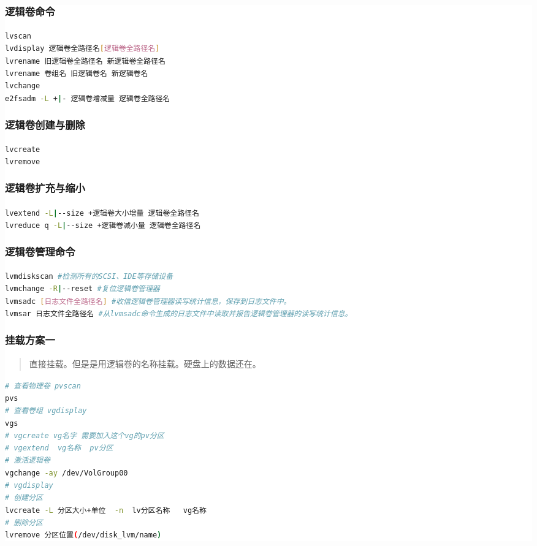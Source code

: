 ### 逻辑卷命令

```bash
lvscan
lvdisplay 逻辑卷全路径名[逻辑卷全路径名]
lvrename 旧逻辑卷全路径名 新逻辑卷全路径名
lvrename 卷组名 旧逻辑卷名 新逻辑卷名
lvchange
e2fsadm -L +|- 逻辑卷增减量 逻辑卷全路径名
```

### 逻辑卷创建与删除

```bash
lvcreate
lvremove
```

### 逻辑卷扩充与缩小

```bash
lvextend -L|--size +逻辑卷大小增量 逻辑卷全路径名
lvreduce q -L|--size +逻辑卷减小量 逻辑卷全路径名
```

### 逻辑卷管理命令

```bash
lvmdiskscan #检测所有的SCSI、IDE等存储设备
lvmchange -R|--reset #复位逻辑卷管理器
lvmsadc [日志文件全路径名] #收信逻辑卷管理器读写统计信息，保存到日志文件中。
lvmsar 日志文件全路径名 #从lvmsadc命令生成的日志文件中读取并报告逻辑卷管理器的读写统计信息。
```




### 挂载方案一

> 直接挂载。但是是用逻辑卷的名称挂载。硬盘上的数据还在。

```bash
# 查看物理卷 pvscan
pvs
# 查看卷组 vgdisplay
vgs
# vgcreate vg名字 需要加入这个vg的pv分区
# vgextend  vg名称  pv分区
# 激活逻辑卷
vgchange -ay /dev/VolGroup00
# vgdisplay
# 创建分区
lvcreate -L 分区大小+单位  -n  lv分区名称   vg名称
# 删除分区
lvremove 分区位置(/dev/disk_lvm/name)
```
